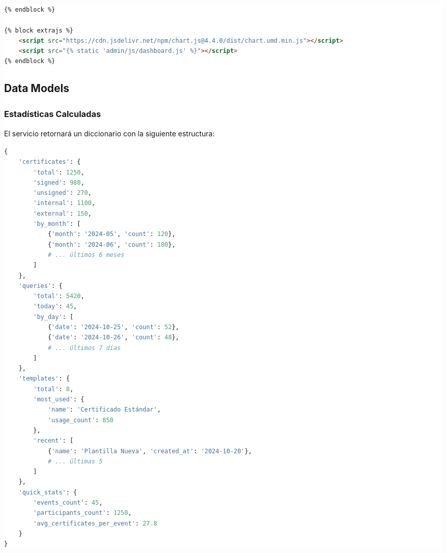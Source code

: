 ```html
{% endblock %}

{% block extrajs %}
    <script src="https://cdn.jsdelivr.net/npm/chart.js@4.4.0/dist/chart.umd.min.js"></script>
    <script src="{% static 'admin/js/dashboard.js' %}"></script>
{% endblock %}
```

## Data Models

### Estadísticas Calculadas

El servicio retornará un diccionario con la siguiente estructura:

```python
{
    'certificates': {
        'total': 1250,
        'signed': 980,
        'unsigned': 270,
        'internal': 1100,
        'external': 150,
        'by_month': [
            {'month': '2024-05', 'count': 120},
            {'month': '2024-06', 'count': 180},
            # ... últimos 6 meses
        ]
    },
    'queries': {
        'total': 5420,
        'today': 45,
        'by_day': [
            {'date': '2024-10-25', 'count': 52},
            {'date': '2024-10-26', 'count': 48},
            # ... últimos 7 días
        ]
    },
    'templates': {
        'total': 8,
        'most_used': {
            'name': 'Certificado Estándar',
            'usage_count': 850
        },
        'recent': [
            {'name': 'Plantilla Nueva', 'created_at': '2024-10-20'},
            # ... últimas 5
        ]
    },
    'quick_stats': {
        'events_count': 45,
        'participants_count': 1250,
        'avg_certificates_per_event': 27.8
    }
}
```
